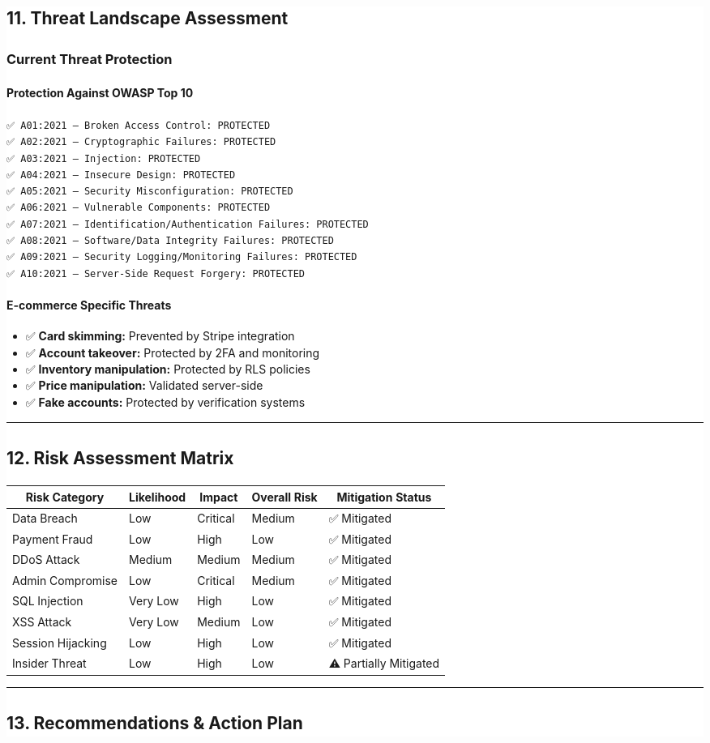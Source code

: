 
## 11. Threat Landscape Assessment

### Current Threat Protection

#### **Protection Against OWASP Top 10**
```
✅ A01:2021 – Broken Access Control: PROTECTED
✅ A02:2021 – Cryptographic Failures: PROTECTED  
✅ A03:2021 – Injection: PROTECTED
✅ A04:2021 – Insecure Design: PROTECTED
✅ A05:2021 – Security Misconfiguration: PROTECTED
✅ A06:2021 – Vulnerable Components: PROTECTED
✅ A07:2021 – Identification/Authentication Failures: PROTECTED
✅ A08:2021 – Software/Data Integrity Failures: PROTECTED
✅ A09:2021 – Security Logging/Monitoring Failures: PROTECTED
✅ A10:2021 – Server-Side Request Forgery: PROTECTED
```

#### **E-commerce Specific Threats**
- ✅ **Card skimming:** Prevented by Stripe integration
- ✅ **Account takeover:** Protected by 2FA and monitoring
- ✅ **Inventory manipulation:** Protected by RLS policies
- ✅ **Price manipulation:** Validated server-side
- ✅ **Fake accounts:** Protected by verification systems

---

## 12. Risk Assessment Matrix

| Risk Category | Likelihood | Impact | Overall Risk | Mitigation Status |
|---------------|------------|--------|--------------|-------------------|
| Data Breach | Low | Critical | Medium | ✅ Mitigated |
| Payment Fraud | Low | High | Low | ✅ Mitigated |
| DDoS Attack | Medium | Medium | Medium | ✅ Mitigated |
| Admin Compromise | Low | Critical | Medium | ✅ Mitigated |
| SQL Injection | Very Low | High | Low | ✅ Mitigated |
| XSS Attack | Very Low | Medium | Low | ✅ Mitigated |
| Session Hijacking | Low | High | Low | ✅ Mitigated |
| Insider Threat | Low | High | Low | ⚠️ Partially Mitigated |

---

## 13. Recommendations & Action Plan
